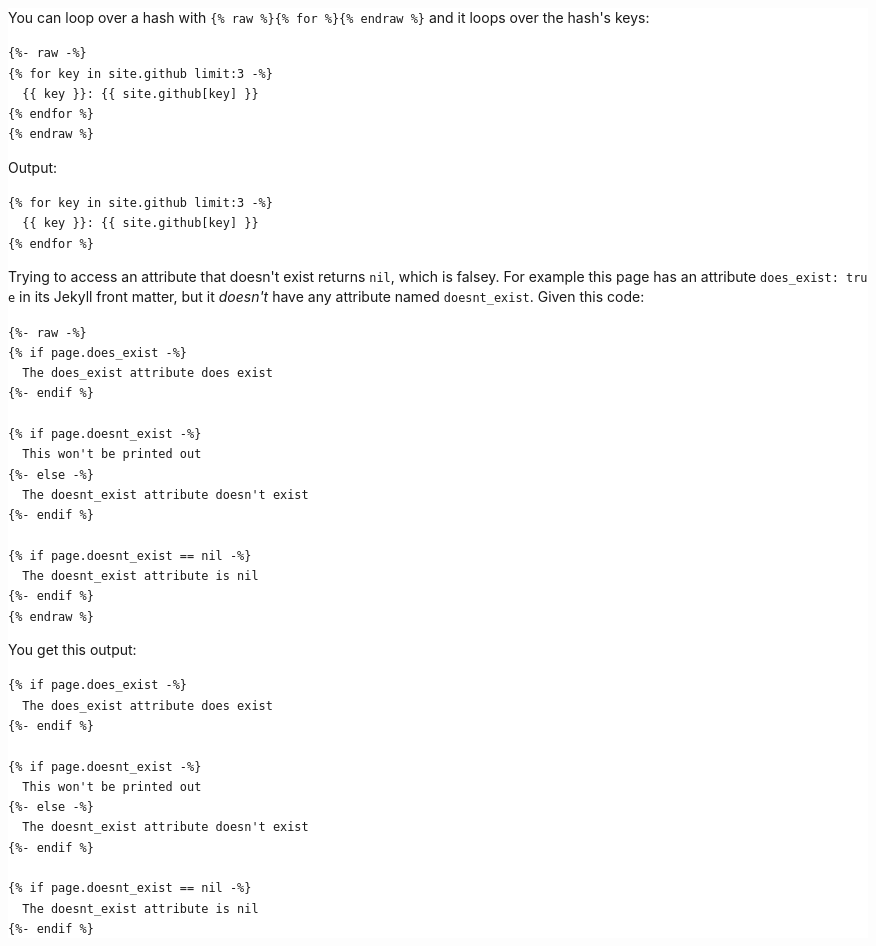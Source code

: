 You can loop over a hash with `{% raw %}{% for %}{% endraw %}` and it loops over the
hash's keys:

```liquid
{%- raw -%}
{% for key in site.github limit:3 -%}
  {{ key }}: {{ site.github[key] }}
{% endfor %}
{% endraw %}
```

Output:

```html
{% for key in site.github limit:3 -%}
  {{ key }}: {{ site.github[key] }}
{% endfor %}
```

Trying to access an attribute that doesn't exist returns `nil`, which is
falsey. For example this page has an attribute `does_exist: true` in its Jekyll
front matter, but it _doesn't_ have any attribute named `doesnt_exist`.  Given
this code:

```liquid
{%- raw -%}
{% if page.does_exist -%}
  The does_exist attribute does exist
{%- endif %}

{% if page.doesnt_exist -%}
  This won't be printed out
{%- else -%}
  The doesnt_exist attribute doesn't exist
{%- endif %}

{% if page.doesnt_exist == nil -%}
  The doesnt_exist attribute is nil
{%- endif %}
{% endraw %}
```

You get this output:

```html
{% if page.does_exist -%}
  The does_exist attribute does exist
{%- endif %}

{% if page.doesnt_exist -%}
  This won't be printed out
{%- else -%}
  The doesnt_exist attribute doesn't exist
{%- endif %}

{% if page.doesnt_exist == nil -%}
  The doesnt_exist attribute is nil
{%- endif %}
```


[^1]: With Jekyll you can also create variables for templates to use in YAML front matter, in the config file, or in data files.